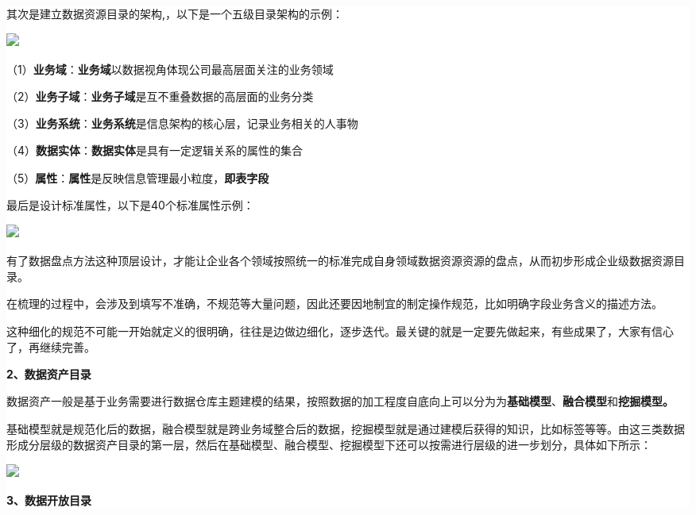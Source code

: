 
其次是建立数据资源目录的架构,，以下是一个五级目录架构的示例：

  

  

![](https://pic4.zhimg.com/v2-f9197cec9adf3f045666f4f1482f3189_1440w.jpg)

  

  

（1）**业务域**：**业务域**以数据视角体现公司最高层面关注的业务领域

（2）**业务子域**：**业务子域**是互不重叠数据的高层面的业务分类

（3）**业务系统**：**业务系统**是信息架构的核心层，记录业务相关的人事物

（4）**数据实体**：**数据实体**是具有一定逻辑关系的属性的集合

（5）**属性**：**属性**是反映信息管理最小粒度，**即表字段**

  

最后是设计标准属性，以下是40个标准属性示例：

  

  

![](https://pic3.zhimg.com/v2-2245b5510955a78def4fc00795750fc0_1440w.jpg)

  

  

有了数据盘点方法这种顶层设计，才能让企业各个领域按照统一的标准完成自身领域数据资源资源的盘点，从而初步形成企业级数据资源目录。

  

在梳理的过程中，会涉及到填写不准确，不规范等大量问题，因此还要因地制宜的制定操作规范，比如明确字段业务含义的描述方法。

  

这种细化的规范不可能一开始就定义的很明确，往往是边做边细化，逐步迭代。最关键的就是一定要先做起来，有些成果了，大家有信心了，再继续完善。

  

**2、数据资产目录**

  

数据资产一般是基于业务需要进行数据仓库主题建模的结果，按照数据的加工程度自底向上可以分为为**基础模型**、**融合模型**和**挖掘模型。**

  

基础模型就是规范化后的数据，融合模型就是跨业务域整合后的数据，挖掘模型就是通过建模后获得的知识，比如标签等等。由这三类数据形成分层级的数据资产目录的第一层，然后在基础模型、融合模型、挖掘模型下还可以按需进行层级的进一步划分，具体如下所示：

  

  

![](https://pic1.zhimg.com/v2-54315988f4edbbb005d696f7a377d2e0_1440w.jpg)

  

  

**3、数据开放目录**

  
